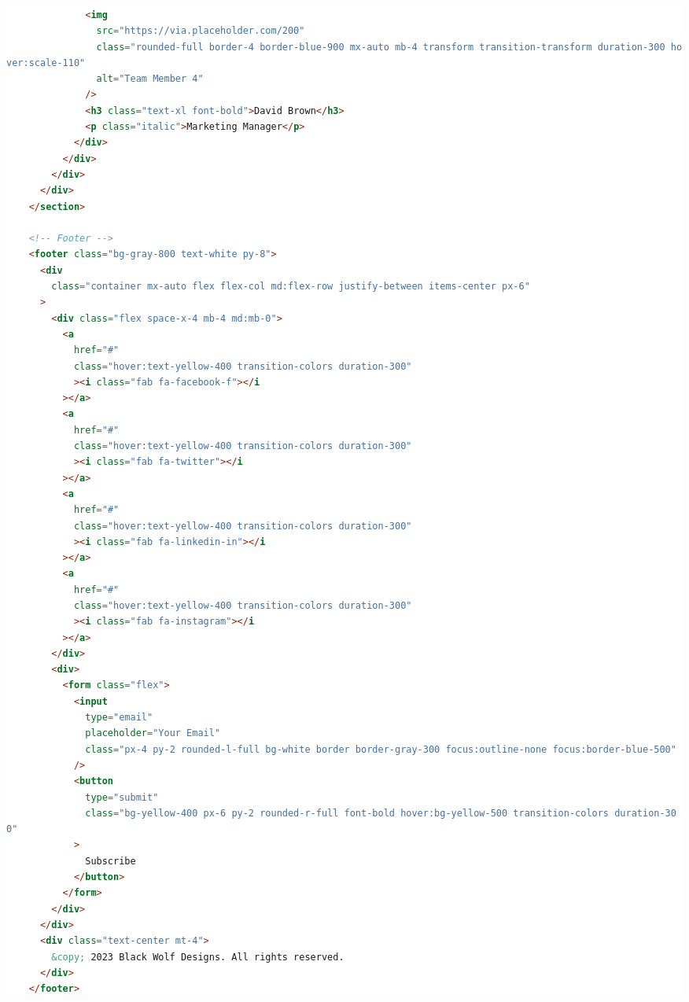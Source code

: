 ```html
              <img
                src="https://via.placeholder.com/200"
                class="rounded-full border-4 border-blue-900 mx-auto mb-4 transform transition-transform duration-300 hover:scale-110"
                alt="Team Member 4"
              />
              <h3 class="text-xl font-bold">David Brown</h3>
              <p class="italic">Marketing Manager</p>
            </div>
          </div>
        </div>
      </div>
    </section>

    <!-- Footer -->
    <footer class="bg-gray-800 text-white py-8">
      <div
        class="container mx-auto flex flex-col md:flex-row justify-between items-center px-6"
      >
        <div class="flex space-x-4 mb-4 md:mb-0">
          <a
            href="#"
            class="hover:text-yellow-400 transition-colors duration-300"
            ><i class="fab fa-facebook-f"></i
          ></a>
          <a
            href="#"
            class="hover:text-yellow-400 transition-colors duration-300"
            ><i class="fab fa-twitter"></i
          ></a>
          <a
            href="#"
            class="hover:text-yellow-400 transition-colors duration-300"
            ><i class="fab fa-linkedin-in"></i
          ></a>
          <a
            href="#"
            class="hover:text-yellow-400 transition-colors duration-300"
            ><i class="fab fa-instagram"></i
          ></a>
        </div>
        <div>
          <form class="flex">
            <input
              type="email"
              placeholder="Your Email"
              class="px-4 py-2 rounded-l-full bg-white border border-gray-300 focus:outline-none focus:border-blue-500"
            />
            <button
              type="submit"
              class="bg-yellow-400 px-6 py-2 rounded-r-full font-bold hover:bg-yellow-500 transition-colors duration-300"
            >
              Subscribe
            </button>
          </form>
        </div>
      </div>
      <div class="text-center mt-4">
        &copy; 2023 Black Wolf Designs. All rights reserved.
      </div>
    </footer>
```